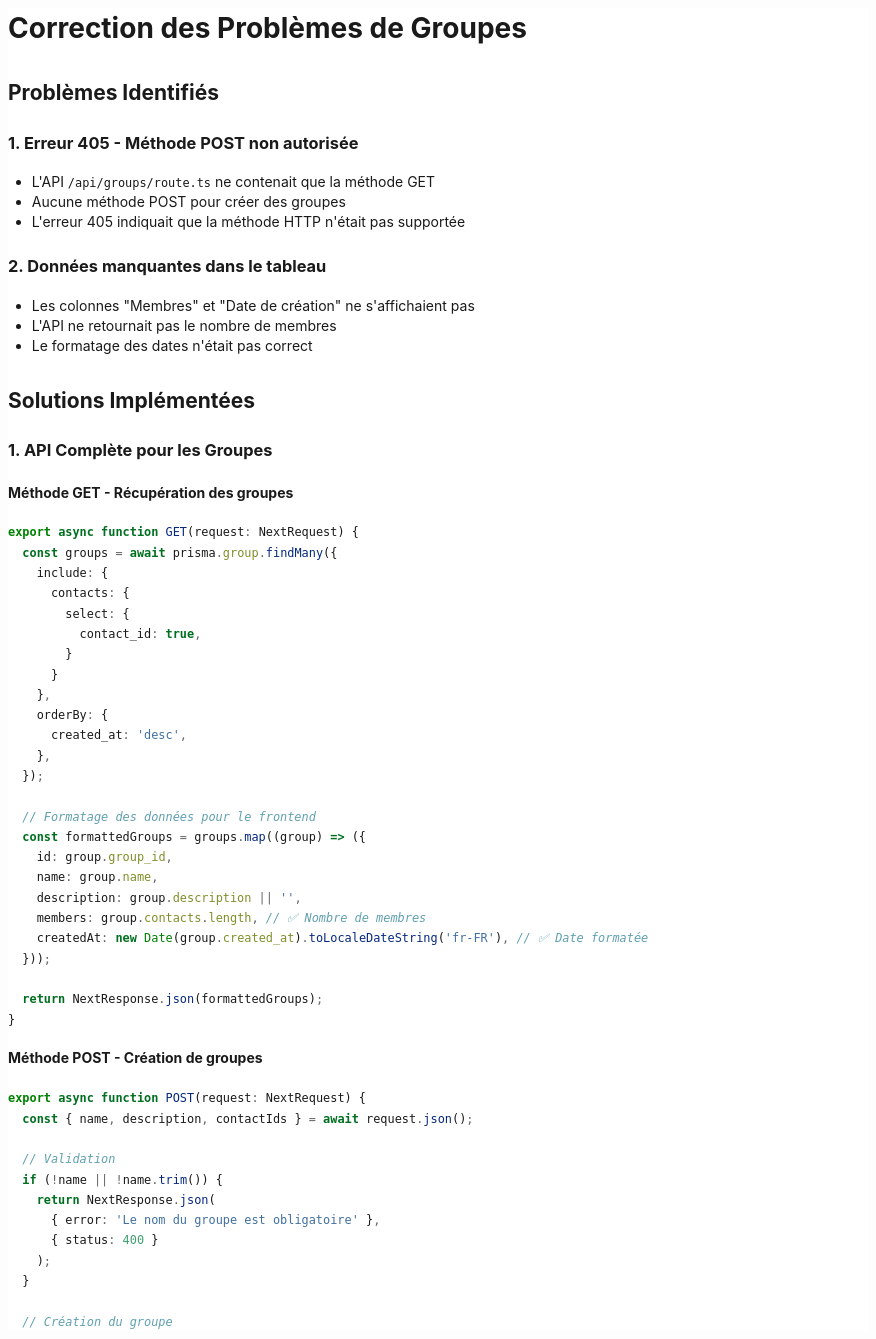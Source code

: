 # Correction des Problèmes de Groupes

## Problèmes Identifiés

### 1. **Erreur 405 - Méthode POST non autorisée**
- L'API `/api/groups/route.ts` ne contenait que la méthode GET
- Aucune méthode POST pour créer des groupes
- L'erreur 405 indiquait que la méthode HTTP n'était pas supportée

### 2. **Données manquantes dans le tableau**
- Les colonnes "Membres" et "Date de création" ne s'affichaient pas
- L'API ne retournait pas le nombre de membres
- Le formatage des dates n'était pas correct

## Solutions Implémentées

### 1. **API Complète pour les Groupes**

#### Méthode GET - Récupération des groupes
```typescript
export async function GET(request: NextRequest) {
  const groups = await prisma.group.findMany({
    include: {
      contacts: {
        select: {
          contact_id: true,
        }
      }
    },
    orderBy: {
      created_at: 'desc',
    },
  });

  // Formatage des données pour le frontend
  const formattedGroups = groups.map((group) => ({
    id: group.group_id,
    name: group.name,
    description: group.description || '',
    members: group.contacts.length, // ✅ Nombre de membres
    createdAt: new Date(group.created_at).toLocaleDateString('fr-FR'), // ✅ Date formatée
  }));

  return NextResponse.json(formattedGroups);
}
```

#### Méthode POST - Création de groupes
```typescript
export async function POST(request: NextRequest) {
  const { name, description, contactIds } = await request.json();

  // Validation
  if (!name || !name.trim()) {
    return NextResponse.json(
      { error: 'Le nom du groupe est obligatoire' },
      { status: 400 }
    );
  }

  // Création du groupe
```